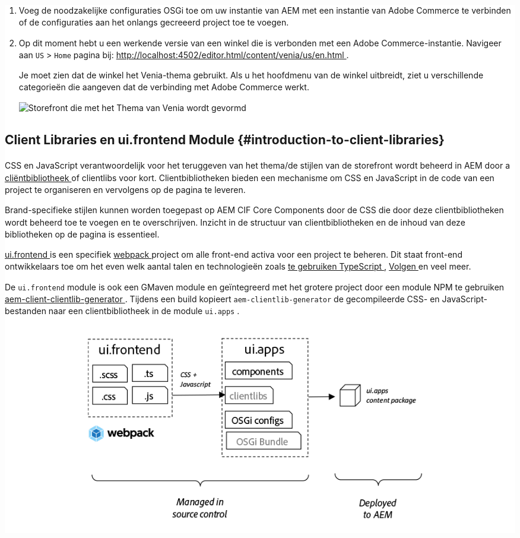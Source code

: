 1. Voeg de noodzakelijke configuraties OSGi toe om uw instantie van AEM met een instantie van Adobe Commerce te verbinden of de configuraties aan het onlangs gecreeerd project toe te voegen.

1. Op dit moment hebt u een werkende versie van een winkel die is verbonden met een Adobe Commerce-instantie. Navigeer aan `US` > `Home` pagina bij: [ http://localhost:4502/editor.html/content/venia/us/en.html ](http://localhost:4502/editor.html/content/venia/us/en.html).

   Je moet zien dat de winkel het Venia-thema gebruikt. Als u het hoofdmenu van de winkel uitbreidt, ziet u verschillende categorieën die aangeven dat de verbinding met Adobe Commerce werkt.

   ![ Storefront die met het Thema van Venia wordt gevormd ](../assets/style-cif-component/venia-store-configured.png)

## Client Libraries en ui.frontend Module {#introduction-to-client-libraries}

CSS en JavaScript verantwoordelijk voor het teruggeven van het thema/de stijlen van de storefront wordt beheerd in AEM door a [ cliëntbibliotheek ](/help/sites-developing/clientlibs.md) of clientlibs voor kort. Clientbibliotheken bieden een mechanisme om CSS en JavaScript in de code van een project te organiseren en vervolgens op de pagina te leveren.

Brand-specifieke stijlen kunnen worden toegepast op AEM CIF Core Components door de CSS die door deze clientbibliotheken wordt beheerd toe te voegen en te overschrijven. Inzicht in de structuur van clientbibliotheken en de inhoud van deze bibliotheken op de pagina is essentieel.

[ ui.frontend ](https://experienceleague.adobe.com/docs/experience-manager-core-components/using/developing/archetype/uifrontend.html) is een specifiek [ webpack ](https://webpack.js.org/) project om alle front-end activa voor een project te beheren. Dit staat front-end ontwikkelaars toe om het even welk aantal talen en technologieën zoals [ te gebruiken TypeScript ](https://www.typescriptlang.org/), [ Volgen ](https://sass-lang.com/) en veel meer.

De `ui.frontend` module is ook een GMaven module en geïntegreerd met het grotere project door een module NPM te gebruiken [ aem-client-clientlib-generator ](https://github.com/wcm-io-frontend/aem-clientlib-generator). Tijdens een build kopieert `aem-clientlib-generator` de gecompileerde CSS- en JavaScript-bestanden naar een clientbibliotheek in de module `ui.apps` .

![ ui.frontend aan ui.apps architectuur ](../assets/style-cif-component/ui-frontend-architecture.png)
